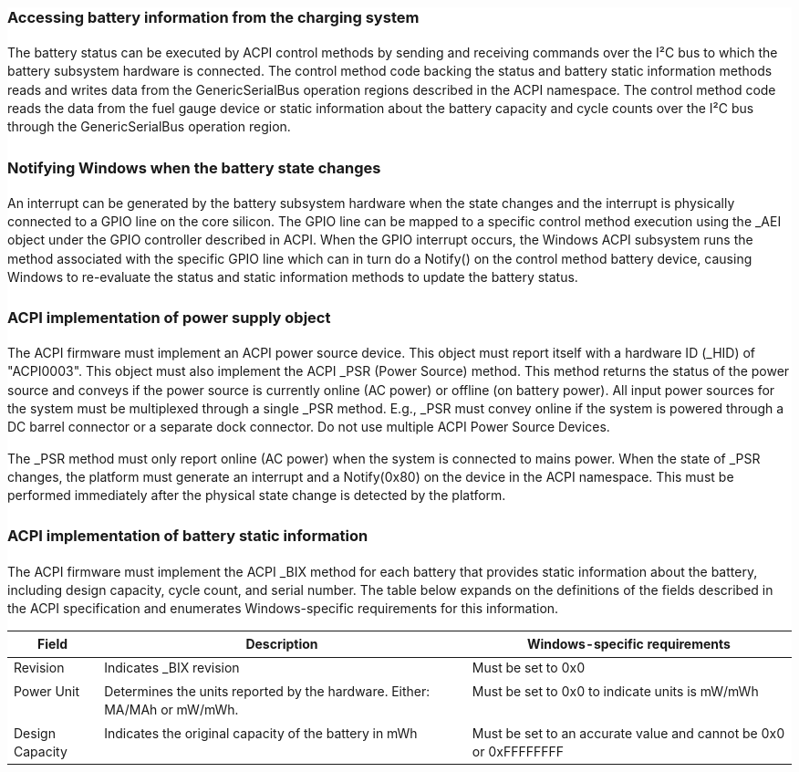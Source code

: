 ### Accessing battery information from the charging system

The battery status can be executed by ACPI control methods by sending and receiving commands over the I²C bus to which the battery subsystem hardware is connected. The control method code backing the status and battery static information methods reads and writes data from the GenericSerialBus operation regions described in the ACPI namespace. The control method code reads the data from the fuel gauge device or static information about the battery capacity and cycle counts over the I²C bus through the GenericSerialBus operation region.

### Notifying Windows when the battery state changes

An interrupt can be generated by the battery subsystem hardware when the state changes and the interrupt is physically connected to a GPIO line on the core silicon. The GPIO line can be mapped to a specific control method execution using the \_AEI object under the GPIO controller described in ACPI. When the GPIO interrupt occurs, the Windows ACPI subsystem runs the method associated with the specific GPIO line which can in turn do a Notify() on the control method battery device, causing Windows to re-evaluate the status and static information methods to update the battery status.

### ACPI implementation of power supply object

The ACPI firmware must implement an ACPI power source device. This object must report itself with a hardware ID (\_HID) of "ACPI0003". This object must also implement the ACPI \_PSR (Power Source) method. This method returns the status of the power source and conveys if the power source is currently online (AC power) or offline (on battery power). All input power sources for the system must be multiplexed through a single \_PSR method. E.g., \_PSR must convey online if the system is powered through a DC barrel connector or a separate dock connector. Do not use multiple ACPI Power Source Devices.

The \_PSR method must only report online (AC power) when the system is connected to mains power. When the state of \_PSR changes, the platform must generate an interrupt and a Notify(0x80) on the device in the ACPI namespace. This must be performed immediately after the physical state change is detected by the platform.

### ACPI implementation of battery static information

The ACPI firmware must implement the ACPI \_BIX method for each battery that provides static information about the battery, including design capacity, cycle count, and serial number. The table below expands on the definitions of the fields described in the ACPI specification and enumerates Windows-specific requirements for this information.

<table>
<thead>
<tr class="header">
<th>Field</th>
<th>Description</th>
<th>Windows-specific requirements</th>
</tr>
</thead>
<tbody valign="top">
<tr class="odd">
<td>Revision</td>
<td>Indicates _BIX revision</td>
<td>Must be set to 0x0</td>
</tr>
<tr class="even">
<td>Power Unit</td>
<td>Determines the units reported by the hardware. Either: MA/MAh or mW/mWh.</td>
<td>Must be set to 0x0 to indicate units is mW/mWh</td>
</tr>
<tr class="odd">
<td>Design Capacity</td>
<td>Indicates the original capacity of the battery in mWh</td>
<td>Must be set to an accurate value and cannot be 0x0 or 0xFFFFFFFF</td>
</tr>
<tr class="even">